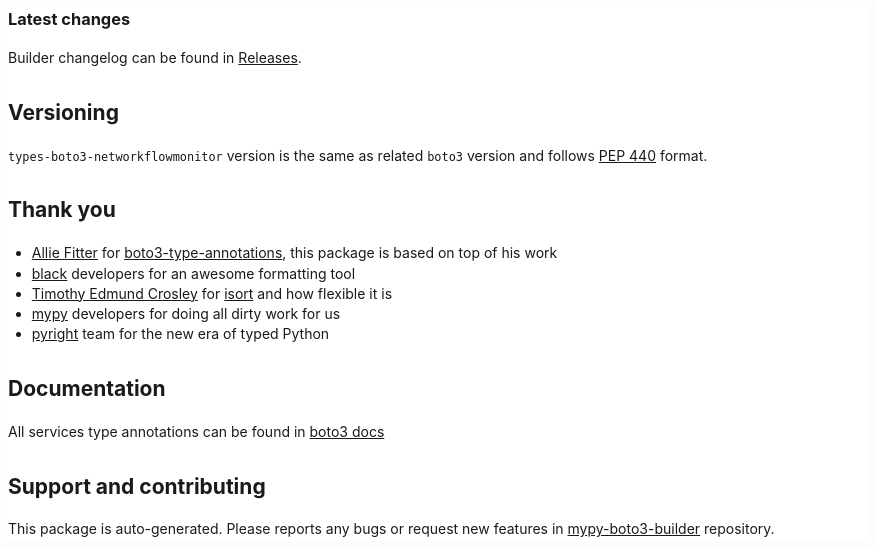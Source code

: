 <a id="latest-changes"></a>

### Latest changes

Builder changelog can be found in
[Releases](https://github.com/youtype/mypy_boto3_builder/releases).

<a id="versioning"></a>

## Versioning

`types-boto3-networkflowmonitor` version is the same as related `boto3` version
and follows [PEP 440](https://www.python.org/dev/peps/pep-0440/) format.

<a id="thank-you"></a>

## Thank you

- [Allie Fitter](https://github.com/alliefitter) for
  [boto3-type-annotations](https://pypi.org/project/boto3-type-annotations/),
  this package is based on top of his work
- [black](https://github.com/psf/black) developers for an awesome formatting
  tool
- [Timothy Edmund Crosley](https://github.com/timothycrosley) for
  [isort](https://github.com/PyCQA/isort) and how flexible it is
- [mypy](https://github.com/python/mypy) developers for doing all dirty work
  for us
- [pyright](https://github.com/microsoft/pyright) team for the new era of typed
  Python

<a id="documentation"></a>

## Documentation

All services type annotations can be found in
[boto3 docs](https://youtype.github.io/types_boto3_docs/types_boto3_networkflowmonitor/)

<a id="support-and-contributing"></a>

## Support and contributing

This package is auto-generated. Please reports any bugs or request new features
in [mypy-boto3-builder](https://github.com/youtype/mypy_boto3_builder/issues/)
repository.
